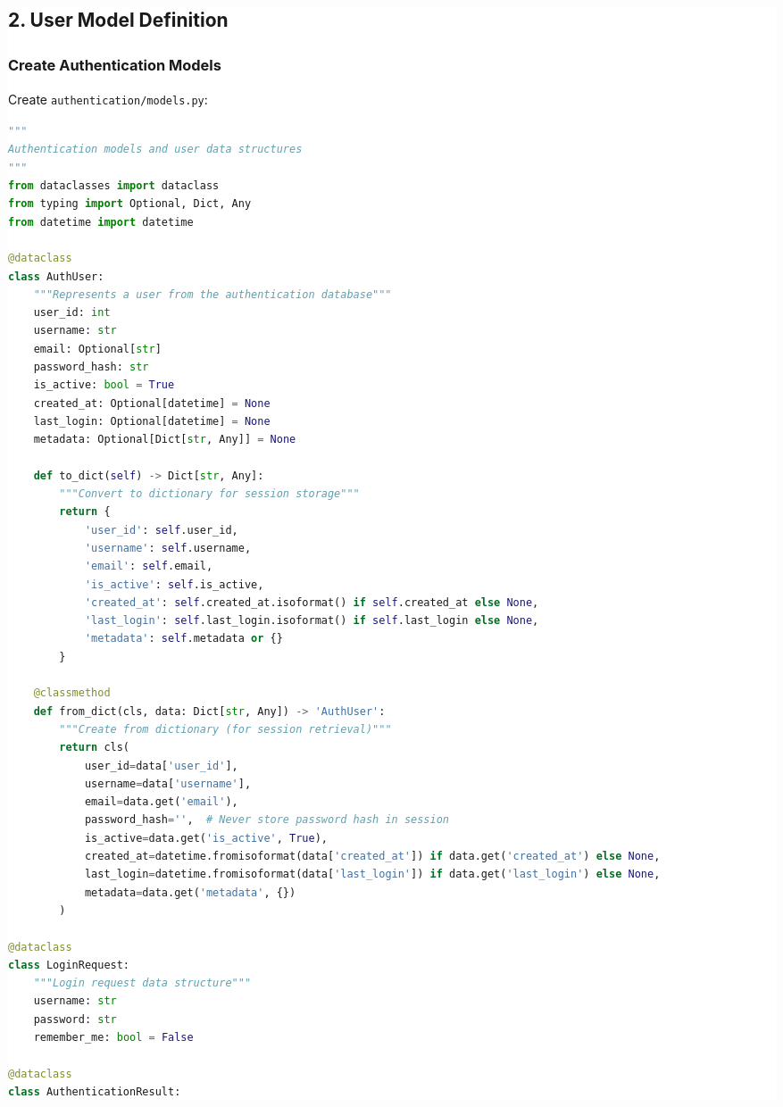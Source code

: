 ## 2. User Model Definition

### Create Authentication Models

Create `authentication/models.py`:

```python
"""
Authentication models and user data structures
"""
from dataclasses import dataclass
from typing import Optional, Dict, Any
from datetime import datetime

@dataclass
class AuthUser:
    """Represents a user from the authentication database"""
    user_id: int
    username: str
    email: Optional[str]
    password_hash: str
    is_active: bool = True
    created_at: Optional[datetime] = None
    last_login: Optional[datetime] = None
    metadata: Optional[Dict[str, Any]] = None
    
    def to_dict(self) -> Dict[str, Any]:
        """Convert to dictionary for session storage"""
        return {
            'user_id': self.user_id,
            'username': self.username,
            'email': self.email,
            'is_active': self.is_active,
            'created_at': self.created_at.isoformat() if self.created_at else None,
            'last_login': self.last_login.isoformat() if self.last_login else None,
            'metadata': self.metadata or {}
        }
    
    @classmethod
    def from_dict(cls, data: Dict[str, Any]) -> 'AuthUser':
        """Create from dictionary (for session retrieval)"""
        return cls(
            user_id=data['user_id'],
            username=data['username'],
            email=data.get('email'),
            password_hash='',  # Never store password hash in session
            is_active=data.get('is_active', True),
            created_at=datetime.fromisoformat(data['created_at']) if data.get('created_at') else None,
            last_login=datetime.fromisoformat(data['last_login']) if data.get('last_login') else None,
            metadata=data.get('metadata', {})
        )

@dataclass
class LoginRequest:
    """Login request data structure"""
    username: str
    password: str
    remember_me: bool = False

@dataclass
class AuthenticationResult:
```
